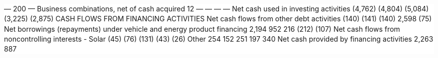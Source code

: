 <td>—</td>
<td>200</td>
<td>—</td>
</tr>
<tr>
<td>Business combinations, net of cash acquired</td>
<td>12</td>
<td>—</td>
<td>—</td>
<td>—</td>
<td>—</td>
</tr>
<tr>
<td>Net cash used in investing activities</td>
<td>(4,762)</td>
<td>(4,804)</td>
<td>(5,084)</td>
<td>(3,225)</td>
<td>(2,875)</td>
</tr>
<tr>
<td>CASH FLOWS FROM FINANCING ACTIVITIES</td>
<td></td>
<td></td>
<td></td>
<td></td>
<td></td>
</tr>
<tr>
<td>Net cash flows from other debt activities</td>
<td>(140)</td>
<td>(141)</td>
<td>(140)</td>
<td>2,598</td>
<td>(75)</td>
</tr>
<tr>
<td>Net borrowings (repayments) under vehicle and energy product financing</td>
<td>2,194</td>
<td>952</td>
<td>216</td>
<td>(212)</td>
<td>(107)</td>
</tr>
<tr>
<td>Net cash flows from noncontrolling interests - Solar</td>
<td>(45)</td>
<td>(76)</td>
<td>(131)</td>
<td>(43)</td>
<td>(26)</td>
</tr>
<tr>
<td>Other</td>
<td>254</td>
<td>152</td>
<td>251</td>
<td>197</td>
<td>340</td>
</tr>
<tr>
<td>Net cash provided by financing activities</td>
<td>2,263</td>
<td>887</td>